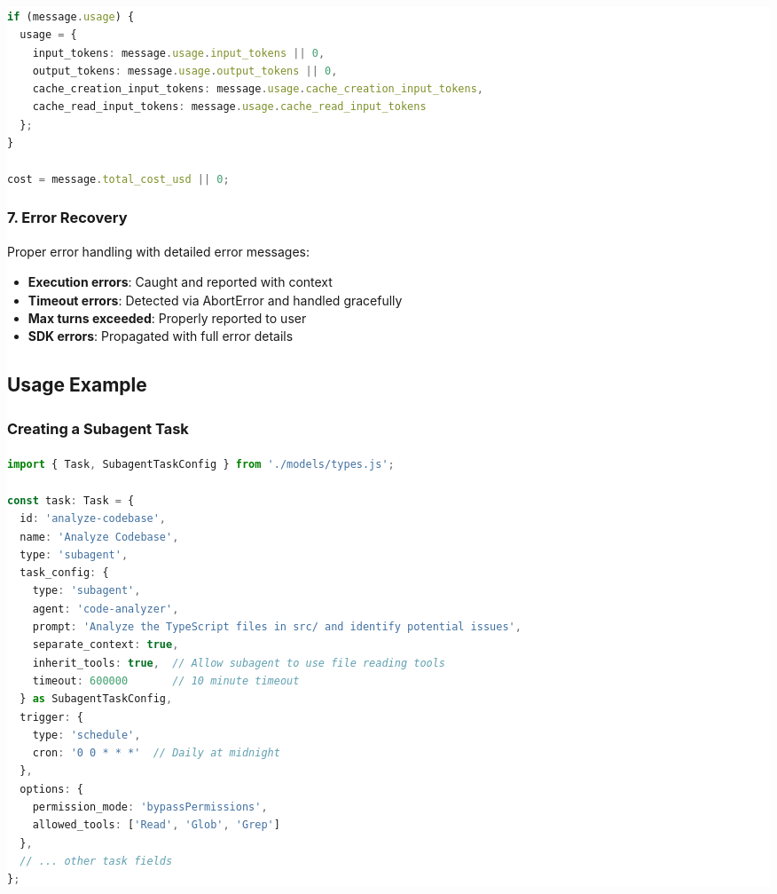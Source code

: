 ```typescript
if (message.usage) {
  usage = {
    input_tokens: message.usage.input_tokens || 0,
    output_tokens: message.usage.output_tokens || 0,
    cache_creation_input_tokens: message.usage.cache_creation_input_tokens,
    cache_read_input_tokens: message.usage.cache_read_input_tokens
  };
}

cost = message.total_cost_usd || 0;
```

### 7. Error Recovery

Proper error handling with detailed error messages:

- **Execution errors**: Caught and reported with context
- **Timeout errors**: Detected via AbortError and handled gracefully
- **Max turns exceeded**: Properly reported to user
- **SDK errors**: Propagated with full error details

## Usage Example

### Creating a Subagent Task

```typescript
import { Task, SubagentTaskConfig } from './models/types.js';

const task: Task = {
  id: 'analyze-codebase',
  name: 'Analyze Codebase',
  type: 'subagent',
  task_config: {
    type: 'subagent',
    agent: 'code-analyzer',
    prompt: 'Analyze the TypeScript files in src/ and identify potential issues',
    separate_context: true,
    inherit_tools: true,  // Allow subagent to use file reading tools
    timeout: 600000       // 10 minute timeout
  } as SubagentTaskConfig,
  trigger: {
    type: 'schedule',
    cron: '0 0 * * *'  // Daily at midnight
  },
  options: {
    permission_mode: 'bypassPermissions',
    allowed_tools: ['Read', 'Glob', 'Grep']
  },
  // ... other task fields
};
```
